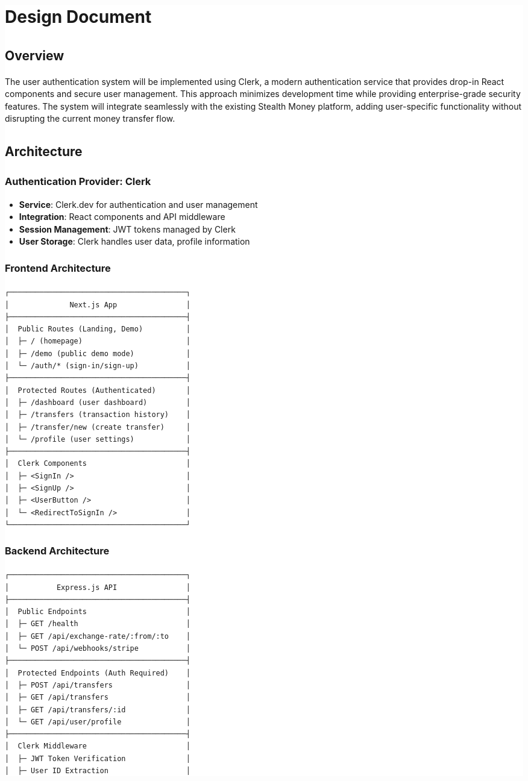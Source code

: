 # Design Document

## Overview

The user authentication system will be implemented using Clerk, a modern authentication service that provides drop-in React components and secure user management. This approach minimizes development time while providing enterprise-grade security features. The system will integrate seamlessly with the existing Stealth Money platform, adding user-specific functionality without disrupting the current money transfer flow.

## Architecture

### Authentication Provider: Clerk
- **Service**: Clerk.dev for authentication and user management
- **Integration**: React components and API middleware
- **Session Management**: JWT tokens managed by Clerk
- **User Storage**: Clerk handles user data, profile information

### Frontend Architecture
```
┌─────────────────────────────────────────┐
│              Next.js App                │
├─────────────────────────────────────────┤
│  Public Routes (Landing, Demo)          │
│  ├─ / (homepage)                        │
│  ├─ /demo (public demo mode)            │
│  └─ /auth/* (sign-in/sign-up)           │
├─────────────────────────────────────────┤
│  Protected Routes (Authenticated)       │
│  ├─ /dashboard (user dashboard)         │
│  ├─ /transfers (transaction history)    │
│  ├─ /transfer/new (create transfer)     │
│  └─ /profile (user settings)            │
├─────────────────────────────────────────┤
│  Clerk Components                       │
│  ├─ <SignIn />                          │
│  ├─ <SignUp />                          │
│  ├─ <UserButton />                      │
│  └─ <RedirectToSignIn />                │
└─────────────────────────────────────────┘
```

### Backend Architecture
```
┌─────────────────────────────────────────┐
│           Express.js API                │
├─────────────────────────────────────────┤
│  Public Endpoints                       │
│  ├─ GET /health                         │
│  ├─ GET /api/exchange-rate/:from/:to    │
│  └─ POST /api/webhooks/stripe           │
├─────────────────────────────────────────┤
│  Protected Endpoints (Auth Required)    │
│  ├─ POST /api/transfers                 │
│  ├─ GET /api/transfers                  │
│  ├─ GET /api/transfers/:id              │
│  └─ GET /api/user/profile               │
├─────────────────────────────────────────┤
│  Clerk Middleware                       │
│  ├─ JWT Token Verification              │
│  ├─ User ID Extraction                  │
```
